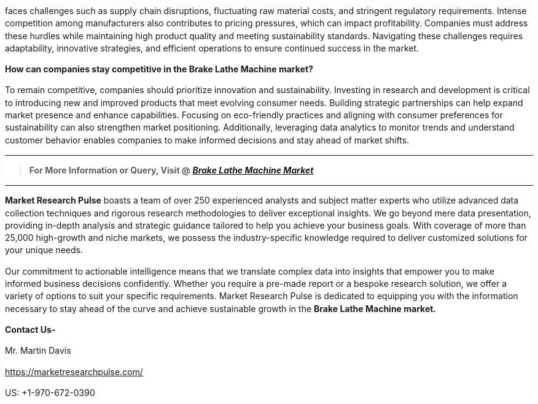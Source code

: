faces challenges such as supply chain disruptions, fluctuating raw material costs, and stringent regulatory requirements. Intense competition among manufacturers also contributes to pricing pressures, which can impact profitability. Companies must address these hurdles while maintaining high product quality and meeting sustainability standards. Navigating these challenges requires adaptability, innovative strategies, and efficient operations to ensure continued success in the market.</p><p><strong>How can companies stay competitive in the Brake Lathe Machine market?</strong></p><p>To remain competitive, companies should prioritize innovation and sustainability. Investing in research and development is critical to introducing new and improved products that meet evolving consumer needs. Building strategic partnerships can help expand market presence and enhance capabilities. Focusing on eco-friendly practices and aligning with consumer preferences for sustainability can also strengthen market positioning. Additionally, leveraging data analytics to monitor trends and understand customer behavior enables companies to make informed decisions and stay ahead of market shifts.</p><hr /><blockquote><p><strong>For More Information or Query, Visit @&nbsp;<em><a href="https://marketresearchpulse.com/report/74987/brake-lathe-machine-market?utm_source=Linkedin&utm_medium=029">Brake Lathe Machine Market</a></em></strong></p></blockquote><hr /><p><strong>Market Research Pulse</strong> boasts a team of over 250 experienced analysts and subject matter experts who utilize advanced data collection techniques and rigorous research methodologies to deliver exceptional insights. We go beyond mere data presentation, providing in-depth analysis and strategic guidance tailored to help you achieve your business goals. With coverage of more than 25,000 high-growth and niche markets, we possess the industry-specific knowledge required to deliver customized solutions for your unique needs.</p><p>Our commitment to actionable intelligence means that we translate complex data into insights that empower you to make informed business decisions confidently. Whether you require a pre-made report or a bespoke research solution, we offer a variety of options to suit your specific requirements. Market Research Pulse is dedicated to equipping you with the information necessary to stay ahead of the curve and achieve sustainable growth in the <strong>Brake Lathe Machine market.</strong></p><p><strong>Contact Us-</strong></p><p>Mr. Martin Davis</p><p>https://marketresearchpulse.com/</p><p>US: +1-970-672-0390</p>
